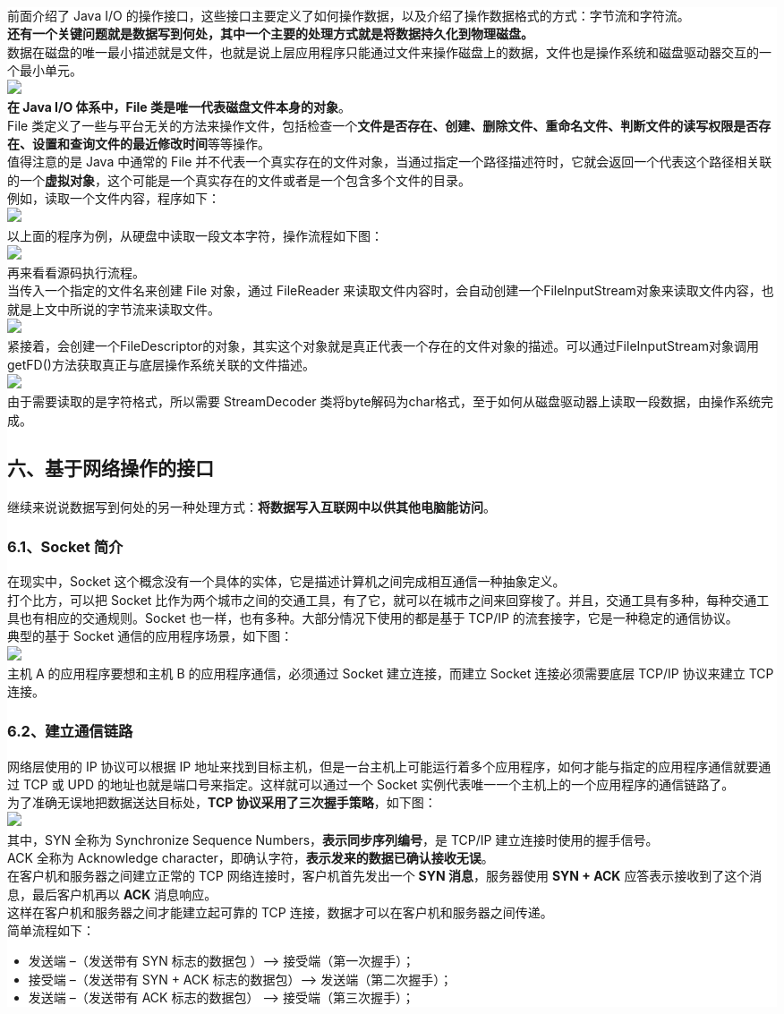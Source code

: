 前面介绍了 Java I/O 的操作接口，这些接口主要定义了如何操作数据，以及介绍了操作数据格式的方式：字节流和字符流。<br />**还有一个关键问题就是数据写到何处，其中一个主要的处理方式就是将数据持久化到物理磁盘。**<br />数据在磁盘的唯一最小描述就是文件，也就是说上层应用程序只能通过文件来操作磁盘上的数据，文件也是操作系统和磁盘驱动器交互的一个最小单元。<br />![](https://cdn.nlark.com/yuque/0/2021/webp/396745/1624159007384-549d5363-e094-4f64-84ba-39ebecf7fa32.webp#clientId=u8ffb34ba-5380-4&from=paste&id=u86acde65&originHeight=698&originWidth=722&originalType=url&ratio=3&status=done&style=none&taskId=u9fc86298-696b-4d4b-9901-3d921548eff)<br />**在 Java I/O 体系中，File 类是唯一代表磁盘文件本身的对象**。<br />File 类定义了一些与平台无关的方法来操作文件，包括检查一个**文件是否存在、创建、删除文件、重命名文件、判断文件的读写权限是否存在、设置和查询文件的最近修改时间**等等操作。<br />值得注意的是 Java 中通常的 File 并不代表一个真实存在的文件对象，当通过指定一个路径描述符时，它就会返回一个代表这个路径相关联的一个**虚拟对象**，这个可能是一个真实存在的文件或者是一个包含多个文件的目录。<br />例如，读取一个文件内容，程序如下：<br />![](https://cdn.nlark.com/yuque/0/2021/webp/396745/1624159007683-dbff69d4-a697-44bc-9e1b-451cf77324cd.webp#clientId=u8ffb34ba-5380-4&from=paste&id=uc02ba767&originHeight=304&originWidth=846&originalType=url&ratio=3&status=done&style=none&taskId=ud80c3c55-d2e8-4b66-8f85-fb2943d8c9d)<br />以上面的程序为例，从硬盘中读取一段文本字符，操作流程如下图：<br />![](https://cdn.nlark.com/yuque/0/2021/webp/396745/1624159007809-5e7b0058-f5a0-4ed9-b6c4-26753c8dbe1f.webp#clientId=u8ffb34ba-5380-4&from=paste&id=ub02a6942&originHeight=355&originWidth=579&originalType=url&ratio=3&status=done&style=shadow&taskId=u0f1ccc23-573e-43c5-8712-779abca61cc)<br />再来看看源码执行流程。<br />当传入一个指定的文件名来创建 File 对象，通过 FileReader 来读取文件内容时，会自动创建一个FileInputStream对象来读取文件内容，也就是上文中所说的字节流来读取文件。<br />![](https://cdn.nlark.com/yuque/0/2021/webp/396745/1624159007799-b83b1a1d-435d-4f72-8e06-3c498d2b9ec2.webp#clientId=u8ffb34ba-5380-4&from=paste&id=ucd303d52&originHeight=492&originWidth=1080&originalType=url&ratio=3&status=done&style=none&taskId=ubf52daa3-353e-40d0-adeb-eeede0e5426)<br />紧接着，会创建一个FileDescriptor的对象，其实这个对象就是真正代表一个存在的文件对象的描述。可以通过FileInputStream对象调用getFD()方法获取真正与底层操作系统关联的文件描述。<br />![](https://cdn.nlark.com/yuque/0/2021/webp/396745/1624159007988-e2709195-9c1b-481a-8d19-3be1330fd533.webp#clientId=u8ffb34ba-5380-4&from=paste&id=uc928a8fa&originHeight=948&originWidth=1080&originalType=url&ratio=3&status=done&style=none&taskId=uce4ad6b0-34a2-45eb-9e98-11efe82d90e)<br />由于需要读取的是字符格式，所以需要 StreamDecoder 类将byte解码为char格式，至于如何从磁盘驱动器上读取一段数据，由操作系统完成。
<a name="A1i02"></a>
## 六、基于网络操作的接口
继续来说说数据写到何处的另一种处理方式：**将数据写入互联网中以供其他电脑能访问**。
<a name="XJ5Fd"></a>
### 6.1、Socket 简介
在现实中，Socket 这个概念没有一个具体的实体，它是描述计算机之间完成相互通信一种抽象定义。<br />打个比方，可以把 Socket 比作为两个城市之间的交通工具，有了它，就可以在城市之间来回穿梭了。并且，交通工具有多种，每种交通工具也有相应的交通规则。Socket 也一样，也有多种。大部分情况下使用的都是基于 TCP/IP 的流套接字，它是一种稳定的通信协议。<br />典型的基于 Socket 通信的应用程序场景，如下图：<br />![](https://cdn.nlark.com/yuque/0/2021/webp/396745/1624159008210-b045165c-ff48-4e9d-98b1-35c5507757af.webp#clientId=u8ffb34ba-5380-4&from=paste&id=u2f27acde&originHeight=242&originWidth=583&originalType=url&ratio=3&status=done&style=shadow&taskId=uf4adcadb-63a3-4415-b379-4b36d5ab1a2)<br />主机 A 的应用程序要想和主机 B 的应用程序通信，必须通过 Socket 建立连接，而建立 Socket 连接必须需要底层 TCP/IP 协议来建立 TCP 连接。
<a name="Q4s9H"></a>
### 6.2、建立通信链路
网络层使用的 IP 协议可以根据 IP 地址来找到目标主机，但是一台主机上可能运行着多个应用程序，如何才能与指定的应用程序通信就要通过 TCP 或 UPD 的地址也就是端口号来指定。这样就可以通过一个 Socket 实例代表唯一一个主机上的一个应用程序的通信链路了。<br />为了准确无误地把数据送达目标处，**TCP 协议采用了三次握手策略**，如下图：<br />![](https://cdn.nlark.com/yuque/0/2021/jpeg/396745/1624159008493-03e35fc2-e73c-4364-9486-6c3da95e5be2.jpeg#clientId=u8ffb34ba-5380-4&from=paste&id=u29e5960d&originHeight=439&originWidth=864&originalType=url&ratio=3&status=done&style=shadow&taskId=u04e2f37b-ca7a-4ae5-b335-120b3df8785)<br />其中，SYN 全称为 Synchronize Sequence Numbers，**表示同步序列编号**，是 TCP/IP 建立连接时使用的握手信号。<br />ACK 全称为 Acknowledge character，即确认字符，**表示发来的数据已确认接收无误**。<br />在客户机和服务器之间建立正常的 TCP 网络连接时，客户机首先发出一个 **SYN 消息**，服务器使用 **SYN + ACK** 应答表示接收到了这个消息，最后客户机再以 **ACK** 消息响应。<br />这样在客户机和服务器之间才能建立起可靠的 TCP 连接，数据才可以在客户机和服务器之间传递。<br />简单流程如下：

- 发送端 –（发送带有 SYN 标志的数据包 ）–> 接受端（第一次握手）；
- 接受端 –（发送带有 SYN + ACK 标志的数据包）–> 发送端（第二次握手）；
- 发送端 –（发送带有 ACK 标志的数据包） –> 接受端（第三次握手）；
